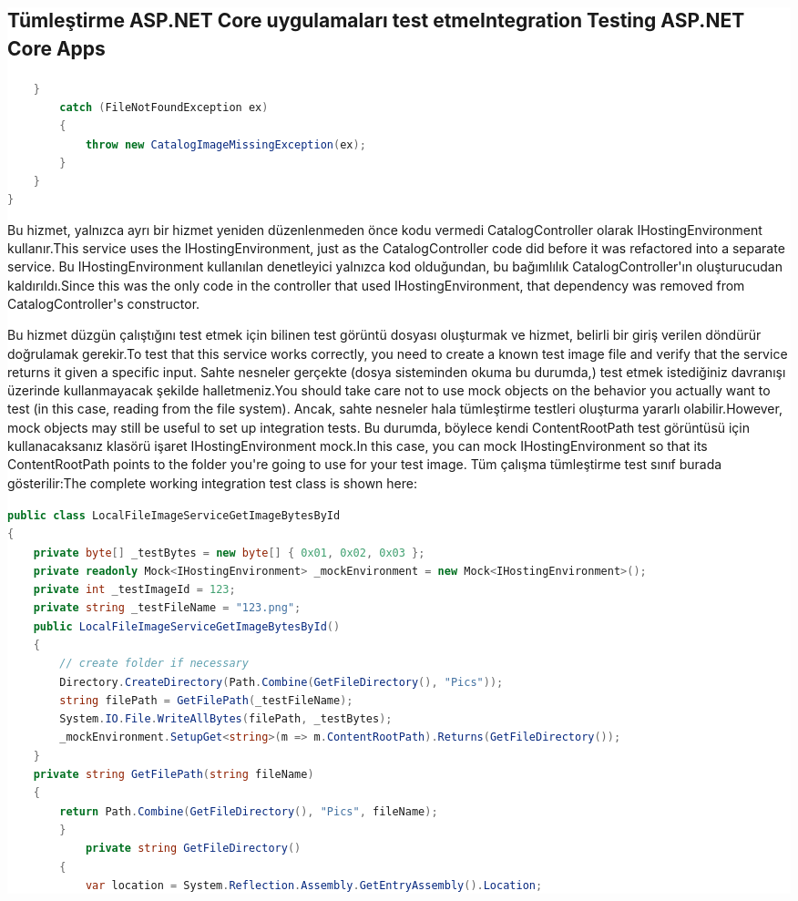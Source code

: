 ## <a name="integration-testing-aspnet-core-apps"></a><span data-ttu-id="a8b2d-242">Tümleştirme ASP.NET Core uygulamaları test etme</span><span class="sxs-lookup"><span data-stu-id="a8b2d-242">Integration Testing ASP.NET Core Apps</span></span>

```cs
    }
        catch (FileNotFoundException ex)
        {
            throw new CatalogImageMissingException(ex);
        }
    }
}
```

<span data-ttu-id="a8b2d-243">Bu hizmet, yalnızca ayrı bir hizmet yeniden düzenlenmeden önce kodu vermedi CatalogController olarak IHostingEnvironment kullanır.</span><span class="sxs-lookup"><span data-stu-id="a8b2d-243">This service uses the IHostingEnvironment, just as the CatalogController code did before it was refactored into a separate service.</span></span> <span data-ttu-id="a8b2d-244">Bu IHostingEnvironment kullanılan denetleyici yalnızca kod olduğundan, bu bağımlılık CatalogController'ın oluşturucudan kaldırıldı.</span><span class="sxs-lookup"><span data-stu-id="a8b2d-244">Since this was the only code in the controller that used IHostingEnvironment, that dependency was removed from CatalogController's constructor.</span></span>

<span data-ttu-id="a8b2d-245">Bu hizmet düzgün çalıştığını test etmek için bilinen test görüntü dosyası oluşturmak ve hizmet, belirli bir giriş verilen döndürür doğrulamak gerekir.</span><span class="sxs-lookup"><span data-stu-id="a8b2d-245">To test that this service works correctly, you need to create a known test image file and verify that the service returns it given a specific input.</span></span> <span data-ttu-id="a8b2d-246">Sahte nesneler gerçekte (dosya sisteminden okuma bu durumda,) test etmek istediğiniz davranışı üzerinde kullanmayacak şekilde halletmeniz.</span><span class="sxs-lookup"><span data-stu-id="a8b2d-246">You should take care not to use mock objects on the behavior you actually want to test (in this case, reading from the file system).</span></span> <span data-ttu-id="a8b2d-247">Ancak, sahte nesneler hala tümleştirme testleri oluşturma yararlı olabilir.</span><span class="sxs-lookup"><span data-stu-id="a8b2d-247">However, mock objects may still be useful to set up integration tests.</span></span> <span data-ttu-id="a8b2d-248">Bu durumda, böylece kendi ContentRootPath test görüntüsü için kullanacaksanız klasörü işaret IHostingEnvironment mock.</span><span class="sxs-lookup"><span data-stu-id="a8b2d-248">In this case, you can mock IHostingEnvironment so that its ContentRootPath points to the folder you're going to use for your test image.</span></span> <span data-ttu-id="a8b2d-249">Tüm çalışma tümleştirme test sınıf burada gösterilir:</span><span class="sxs-lookup"><span data-stu-id="a8b2d-249">The complete working integration test class is shown here:</span></span>

```cs
public class LocalFileImageServiceGetImageBytesById
{
    private byte[] _testBytes = new byte[] { 0x01, 0x02, 0x03 };
    private readonly Mock<IHostingEnvironment> _mockEnvironment = new Mock<IHostingEnvironment>();
    private int _testImageId = 123;
    private string _testFileName = "123.png";
    public LocalFileImageServiceGetImageBytesById()
    {
        // create folder if necessary
        Directory.CreateDirectory(Path.Combine(GetFileDirectory(), "Pics"));
        string filePath = GetFilePath(_testFileName);
        System.IO.File.WriteAllBytes(filePath, _testBytes);
        _mockEnvironment.SetupGet<string>(m => m.ContentRootPath).Returns(GetFileDirectory());
    }
    private string GetFilePath(string fileName)
    {
        return Path.Combine(GetFileDirectory(), "Pics", fileName);
        }
            private string GetFileDirectory()
        {
            var location = System.Reflection.Assembly.GetEntryAssembly().Location;
```